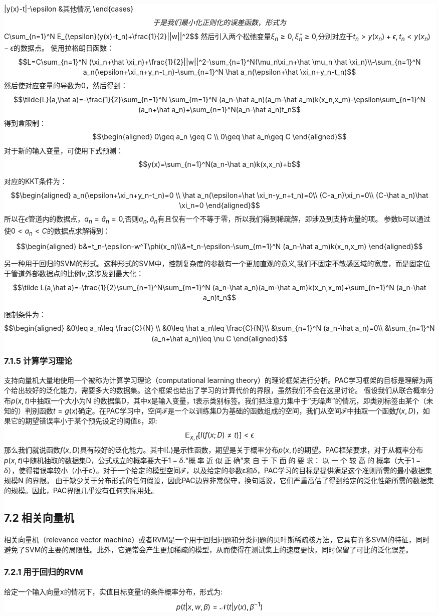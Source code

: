 |y(x)-t|-\epsilon &其他情况
\end{cases}$$
于是我们最小化正则化的误差函数，形式为
$$C\sum_{n=1}^N E_{\epsilon}(y(x)-t_n)+\frac{1}{2}||w||^2$$
然后引入两个松弛变量$\xi_n\geq 0,\hat \xi_n\geq 0$,分别对应于$t_n>y(x_n)+\epsilon,t_n<y(x_n)-\epsilon$的数据点。
使用拉格朗日函数：
$$L=C\sum_{n=1}^N (\xi_n+\hat \xi_n)+\frac{1}{2}||w||^2-\sum_{n=1}^N(\mu_n\xi_n+\hat \mu_n \hat \xi_n)\\-\sum_{n=1}^N a_n(\epsilon+\xi_n+y_n-t_n)-\sum_{n=1}^N \hat a_n(\epsilon+\hat \xi_n+y_n-t_n)$$
然后使对应变量的导数为0，然后得到：
$$\tilde{L}(a,\hat a)=-\frac{1}{2}\sum_{n=1}^N \sum_{m=1}^N (a_n-\hat a_n)(a_m-\hat a_m)k(x_n,x_m)-\epsilon\sum_{n=1}^N (a_n+\hat a_n)+\sum_{n=1}^N(a_n-\hat a_n)t_n$$
得到盒限制：
$$\begin{aligned}
0\geq a_n \geq C \\
0\geq \hat a_n\geq C
\end{aligned}$$
对于新的输入变量，可使用下式预测：
$$y(x)=\sum_{n=1}^N(a_n-\hat a_n)k(x,x_n)+b$$

对应的KKT条件为：
$$\begin{aligned}
a_n(\epsilon+\xi_n+y_n-t_n)=0 \\
\hat a_n(\epsilon+\hat \xi_n-y_n+t_n)=0\\
(C-a_n)\xi_n=0\\
(C-\hat a_n)\hat \xi_n=0
\end{aligned}$$
所以在$\epsilon$管道内的数据点，$a_n=\hat a_n=0$,否则$a_n,\hat a_n$有且仅有一个不等于零，所以我们得到稀疏解，即涉及到支持向量的项。
参数b可以通过使$0<a_n<C$的数据点求解得到：
$$\begin{aligned}
b&=t_n-\epsilon-w^T\phi(x_n)\\&=t_n-\epsilon-\sum_{m=1}^N (a_n-\hat a_m)k(x_n,x_m) 
\end{aligned}$$

另一种用于回归的SVM的形式。这种形式的SVM中，控制复杂度的参数有一个更加直观的意义,我们不固定不敏感区域的宽度，而是固定位于管道外部数据点的比例$\nu$,这涉及到最大化：
$$\tilde L(a,\hat a)=-\frac{1}{2}\sum_{n=1}^N\sum_{m=1}^N (a_n-\hat a_n)(a_m-\hat a_m)k(x_n,x_m)+\sum_{n=1}^N (a_n-\hat a_n)t_n$$

限制条件为：
$$\begin{aligned}
&0\leq a_n\leq \frac{C}{N} \\
&0\leq \hat a_n\leq \frac{C}{N}\\
&\sum_{n=1}^N (a_n-\hat a_n)=0\\
&\sum_{n=1}^N (a_n+\hat a_n)\leq \nu C
\end{aligned}$$
### 7.1.5 计算学习理论
支持向量机大量地使用一个被称为计算学习理论（computational learning theory）的理论框架进行分析。PAC学习框架的目标是理解为两个给出较好的泛化能力，需要多大的数据集。这个框架也给出了学习的计算代价的界限，虽然我们不会在这里讨论。
假设我们从联合概率分布$p(x, t)$中抽取一个大小为N 的数据集D，其中x是输入变量，t表示类别标签。我们把注意力集中于“无噪声”的情况，即类别标签由某个（未知的）判别函数$t = g(x)$确定。在PAC学习中，空间$\mathcal F$是一个以训练集D为基础的函数组成的空间，我们从空间$\mathcal F$中抽取一个函数$f (x, D)$，如果它的期望错误率小于某个预先设定的阈值ε，即:
$$\mathbb E_{x,t}[I(f(x;D)\neq t)]<\epsilon$$
那么我们就说函数$f (x, D)$具有较好的泛化能力。其中I(.)是示性函数，期望是关于概率分布$p(x, t)$的期望。PAC框架要求，对于从概率分布$p(x, t)$中随机抽取的数据集D，公式成立的概率要大于$1-\delta$.“概 率 近 似 正 确”来 自 于 下 面 的 要 求： 以 一 个 较 高 的 概率（大于$1-\delta$），使得错误率较小（小于ε）。对于一个给定的模型空间$\mathcal F$，以及给定的参数ε和$\delta$，PAC学习的目标是提供满足这个准则所需的最小数据集规模N 的界限。
由于缺少关于分布形式的任何假设，因此PAC边界非常保守，换句话说，它们严重高估了得到给定的泛化性能所需的数据集的规模。因此，PAC界限几乎没有任何实际用处。
## 7.2 相关向量机
相关向量机（relevance vector machine）或者RVM是一个用于回归问题和分类问题的贝叶斯稀疏核方法，它具有许多SVM的特征，同时避免了SVM的主要的局限性。此外，它通常会产生更加稀疏的模型，从而使得在测试集上的速度更快，同时保留了可比的泛化误差。
### 7.2.1 用于回归的RVM
给定一个输入向量x的情况下，实值目标变量t的条件概率分布，形式为:
$$p(t|x,w,\beta)=\mathcal N(t|y(x),\beta^{-1})$$
